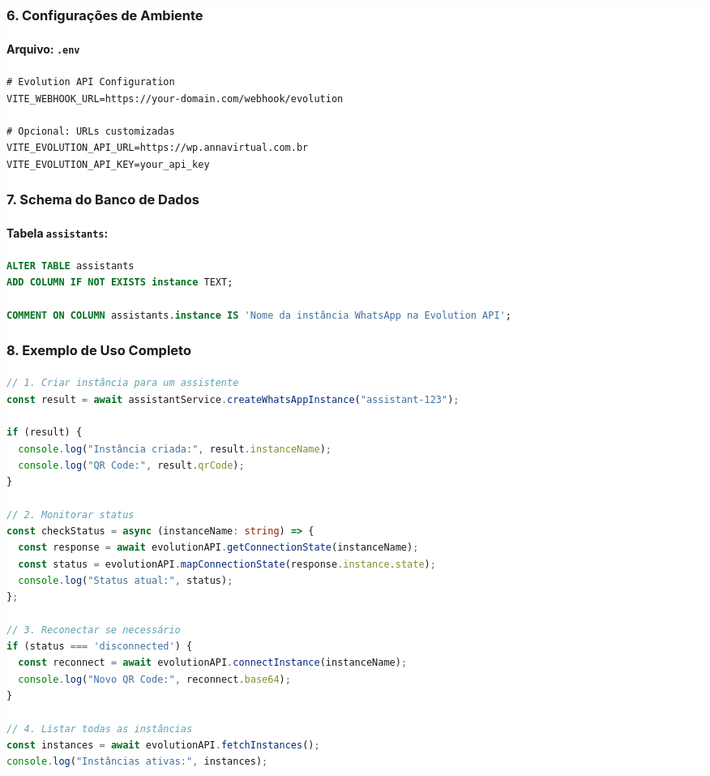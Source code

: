 ### 6. Configurações de Ambiente

#### Arquivo: `.env`

```env
# Evolution API Configuration
VITE_WEBHOOK_URL=https://your-domain.com/webhook/evolution

# Opcional: URLs customizadas
VITE_EVOLUTION_API_URL=https://wp.annavirtual.com.br
VITE_EVOLUTION_API_KEY=your_api_key
```

### 7. Schema do Banco de Dados

#### Tabela `assistants`:

```sql
ALTER TABLE assistants 
ADD COLUMN IF NOT EXISTS instance TEXT;

COMMENT ON COLUMN assistants.instance IS 'Nome da instância WhatsApp na Evolution API';
```

### 8. Exemplo de Uso Completo

```typescript
// 1. Criar instância para um assistente
const result = await assistantService.createWhatsAppInstance("assistant-123");

if (result) {
  console.log("Instância criada:", result.instanceName);
  console.log("QR Code:", result.qrCode);
}

// 2. Monitorar status
const checkStatus = async (instanceName: string) => {
  const response = await evolutionAPI.getConnectionState(instanceName);
  const status = evolutionAPI.mapConnectionState(response.instance.state);
  console.log("Status atual:", status);
};

// 3. Reconectar se necessário
if (status === 'disconnected') {
  const reconnect = await evolutionAPI.connectInstance(instanceName);
  console.log("Novo QR Code:", reconnect.base64);
}

// 4. Listar todas as instâncias
const instances = await evolutionAPI.fetchInstances();
console.log("Instâncias ativas:", instances);
```
